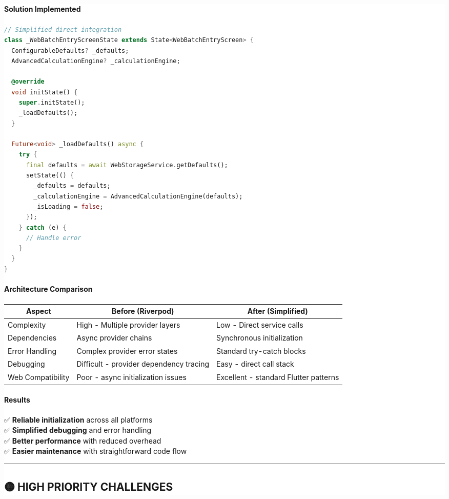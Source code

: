 #### **Solution Implemented**
```dart
// Simplified direct integration
class _WebBatchEntryScreenState extends State<WebBatchEntryScreen> {
  ConfigurableDefaults? _defaults;
  AdvancedCalculationEngine? _calculationEngine;
  
  @override
  void initState() {
    super.initState();
    _loadDefaults();
  }

  Future<void> _loadDefaults() async {
    try {
      final defaults = await WebStorageService.getDefaults();
      setState(() {
        _defaults = defaults;
        _calculationEngine = AdvancedCalculationEngine(defaults);
        _isLoading = false;
      });
    } catch (e) {
      // Handle error
    }
  }
}
```

#### **Architecture Comparison**

| Aspect | Before (Riverpod) | After (Simplified) |
|--------|------------------|-------------------|
| Complexity | High - Multiple provider layers | Low - Direct service calls |
| Dependencies | Async provider chains | Synchronous initialization |
| Error Handling | Complex provider error states | Standard try-catch blocks |
| Debugging | Difficult - provider dependency tracing | Easy - direct call stack |
| Web Compatibility | Poor - async initialization issues | Excellent - standard Flutter patterns |

#### **Results**
✅ **Reliable initialization** across all platforms  
✅ **Simplified debugging** and error handling  
✅ **Better performance** with reduced overhead  
✅ **Easier maintenance** with straightforward code flow  

---

## 🟡 HIGH PRIORITY CHALLENGES
